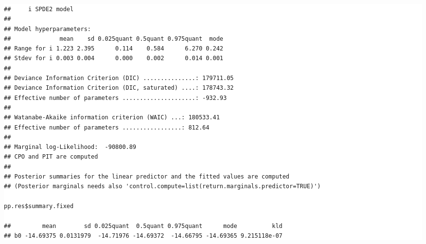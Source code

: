     ##     i SPDE2 model
    ## 
    ## Model hyperparameters:
    ##              mean    sd 0.025quant 0.5quant 0.975quant  mode
    ## Range for i 1.223 2.395      0.114    0.584      6.270 0.242
    ## Stdev for i 0.003 0.004      0.000    0.002      0.014 0.001
    ## 
    ## Deviance Information Criterion (DIC) ...............: 179711.05
    ## Deviance Information Criterion (DIC, saturated) ....: 178743.32
    ## Effective number of parameters .....................: -932.93
    ## 
    ## Watanabe-Akaike information criterion (WAIC) ...: 180533.41
    ## Effective number of parameters .................: 812.64
    ## 
    ## Marginal log-Likelihood:  -90800.89 
    ## CPO and PIT are computed
    ## 
    ## Posterior summaries for the linear predictor and the fitted values are computed
    ## (Posterior marginals needs also 'control.compute=list(return.marginals.predictor=TRUE)')

    pp.res$summary.fixed

    ##         mean        sd 0.025quant  0.5quant 0.975quant      mode          kld
    ## b0 -14.69375 0.0131979  -14.71976 -14.69372  -14.66795 -14.69365 9.215118e-07
